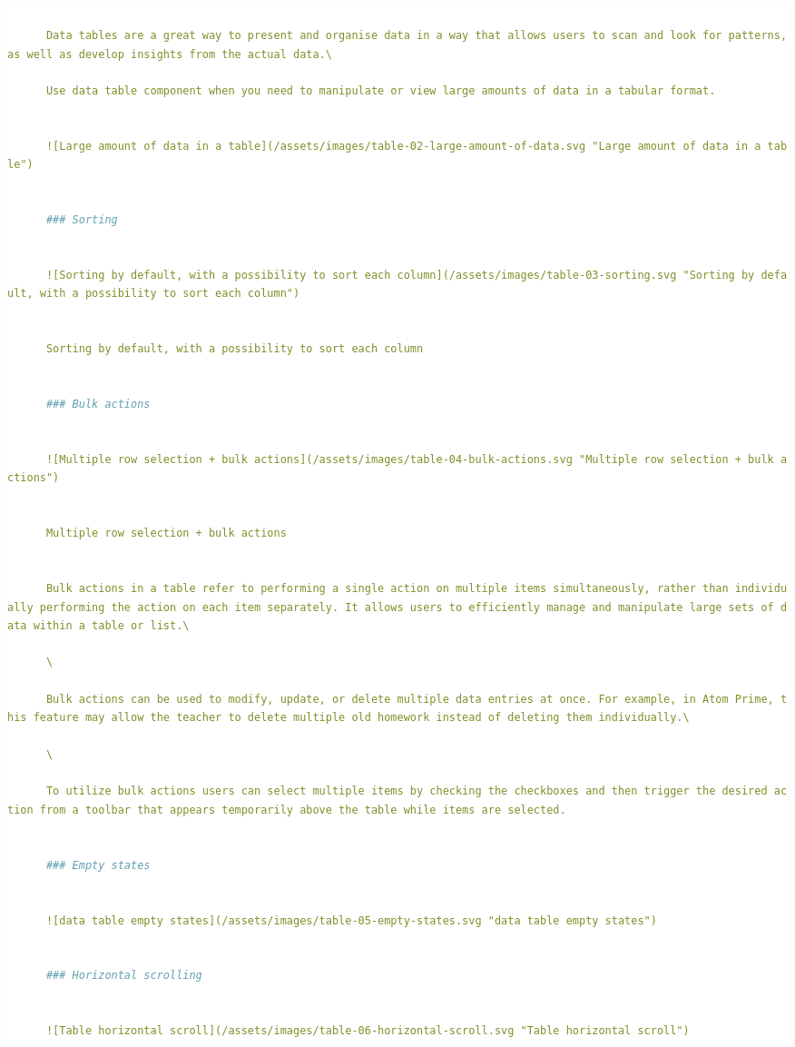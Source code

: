 ```yaml

      Data tables are a great way to present and organise data in a way that allows users to scan and look for patterns, as well as develop insights from the actual data.\

      Use data table component when you need to manipulate or view large amounts of data in a tabular format.


      ![Large amount of data in a table](/assets/images/table-02-large-amount-of-data.svg "Large amount of data in a table")


      ### Sorting


      ![Sorting by default, with a possibility to sort each column](/assets/images/table-03-sorting.svg "Sorting by default, with a possibility to sort each column")


      Sorting by default, with a possibility to sort each column


      ### Bulk actions


      ![Multiple row selection + bulk actions](/assets/images/table-04-bulk-actions.svg "Multiple row selection + bulk actions")


      Multiple row selection + bulk actions


      Bulk actions in a table refer to performing a single action on multiple items simultaneously, rather than individually performing the action on each item separately. It allows users to efficiently manage and manipulate large sets of data within a table or list.\

      \

      Bulk actions can be used to modify, update, or delete multiple data entries at once. For example, in Atom Prime, this feature may allow the teacher to delete multiple old homework instead of deleting them individually.\

      \

      To utilize bulk actions users can select multiple items by checking the checkboxes and then trigger the desired action from a toolbar that appears temporarily above the table while items are selected.


      ### Empty states


      ![data table empty states](/assets/images/table-05-empty-states.svg "data table empty states")


      ### Horizontal scrolling


      ![Table horizontal scroll](/assets/images/table-06-horizontal-scroll.svg "Table horizontal scroll")


```
